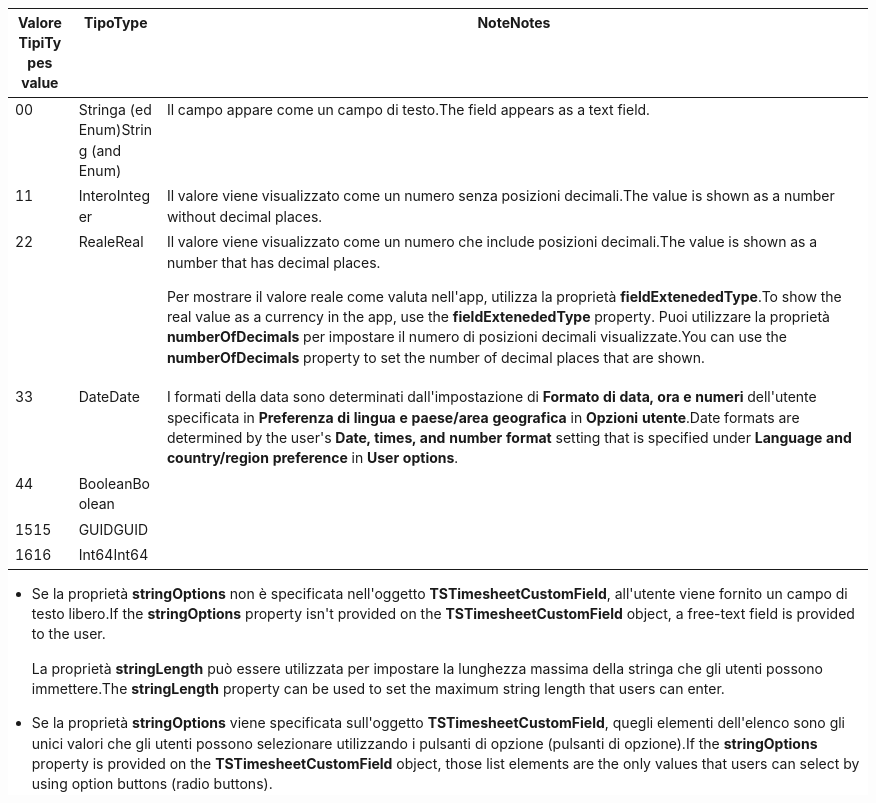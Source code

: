 | <span data-ttu-id="fa665-122">Valore Tipi</span><span class="sxs-lookup"><span data-stu-id="fa665-122">Types value</span></span> | <span data-ttu-id="fa665-123">Tipo</span><span class="sxs-lookup"><span data-stu-id="fa665-123">Type</span></span>              | <span data-ttu-id="fa665-124">Note</span><span class="sxs-lookup"><span data-stu-id="fa665-124">Notes</span></span> |
|-------------|-------------------|-------|
| <span data-ttu-id="fa665-125">0</span><span class="sxs-lookup"><span data-stu-id="fa665-125">0</span></span>           | <span data-ttu-id="fa665-126">Stringa (ed Enum)</span><span class="sxs-lookup"><span data-stu-id="fa665-126">String (and Enum)</span></span> | <span data-ttu-id="fa665-127">Il campo appare come un campo di testo.</span><span class="sxs-lookup"><span data-stu-id="fa665-127">The field appears as a text field.</span></span> |
| <span data-ttu-id="fa665-128">1</span><span class="sxs-lookup"><span data-stu-id="fa665-128">1</span></span>           | <span data-ttu-id="fa665-129">Intero</span><span class="sxs-lookup"><span data-stu-id="fa665-129">Integer</span></span>           | <span data-ttu-id="fa665-130">Il valore viene visualizzato come un numero senza posizioni decimali.</span><span class="sxs-lookup"><span data-stu-id="fa665-130">The value is shown as a number without decimal places.</span></span> |
| <span data-ttu-id="fa665-131">2</span><span class="sxs-lookup"><span data-stu-id="fa665-131">2</span></span>           | <span data-ttu-id="fa665-132">Reale</span><span class="sxs-lookup"><span data-stu-id="fa665-132">Real</span></span>              | <span data-ttu-id="fa665-133">Il valore viene visualizzato come un numero che include posizioni decimali.</span><span class="sxs-lookup"><span data-stu-id="fa665-133">The value is shown as a number that has decimal places.</span></span><p><span data-ttu-id="fa665-134">Per mostrare il valore reale come valuta nell'app, utilizza la proprietà **fieldExtenededType**.</span><span class="sxs-lookup"><span data-stu-id="fa665-134">To show the real value as a currency in the app, use the **fieldExtenededType** property.</span></span> <span data-ttu-id="fa665-135">Puoi utilizzare la proprietà **numberOfDecimals** per impostare il numero di posizioni decimali visualizzate.</span><span class="sxs-lookup"><span data-stu-id="fa665-135">You can use the **numberOfDecimals** property to set the number of decimal places that are shown.</span></span></p> |
| <span data-ttu-id="fa665-136">3</span><span class="sxs-lookup"><span data-stu-id="fa665-136">3</span></span>           | <span data-ttu-id="fa665-137">Date</span><span class="sxs-lookup"><span data-stu-id="fa665-137">Date</span></span>              | <span data-ttu-id="fa665-138">I formati della data sono determinati dall'impostazione di **Formato di data, ora e numeri** dell'utente specificata in **Preferenza di lingua e paese/area geografica** in **Opzioni utente**.</span><span class="sxs-lookup"><span data-stu-id="fa665-138">Date formats are determined by the user's **Date, times, and number format** setting that is specified under **Language and country/region preference** in **User options**.</span></span> |
| <span data-ttu-id="fa665-139">4</span><span class="sxs-lookup"><span data-stu-id="fa665-139">4</span></span>           | <span data-ttu-id="fa665-140">Boolean</span><span class="sxs-lookup"><span data-stu-id="fa665-140">Boolean</span></span>           | |
| <span data-ttu-id="fa665-141">15</span><span class="sxs-lookup"><span data-stu-id="fa665-141">15</span></span>          | <span data-ttu-id="fa665-142">GUID</span><span class="sxs-lookup"><span data-stu-id="fa665-142">GUID</span></span>              | |
| <span data-ttu-id="fa665-143">16</span><span class="sxs-lookup"><span data-stu-id="fa665-143">16</span></span>          | <span data-ttu-id="fa665-144">Int64</span><span class="sxs-lookup"><span data-stu-id="fa665-144">Int64</span></span>             | |

- <span data-ttu-id="fa665-145">Se la proprietà **stringOptions** non è specificata nell'oggetto **TSTimesheetCustomField**, all'utente viene fornito un campo di testo libero.</span><span class="sxs-lookup"><span data-stu-id="fa665-145">If the **stringOptions** property isn't provided on the **TSTimesheetCustomField** object, a free-text field is provided to the user.</span></span>

    <span data-ttu-id="fa665-146">La proprietà **stringLength** può essere utilizzata per impostare la lunghezza massima della stringa che gli utenti possono immettere.</span><span class="sxs-lookup"><span data-stu-id="fa665-146">The **stringLength** property can be used to set the maximum string length that users can enter.</span></span>

- <span data-ttu-id="fa665-147">Se la proprietà **stringOptions** viene specificata sull'oggetto **TSTimesheetCustomField**, quegli elementi dell'elenco sono gli unici valori che gli utenti possono selezionare utilizzando i pulsanti di opzione (pulsanti di opzione).</span><span class="sxs-lookup"><span data-stu-id="fa665-147">If the **stringOptions** property is provided on the **TSTimesheetCustomField** object, those list elements are the only values that users can select by using option buttons (radio buttons).</span></span>
